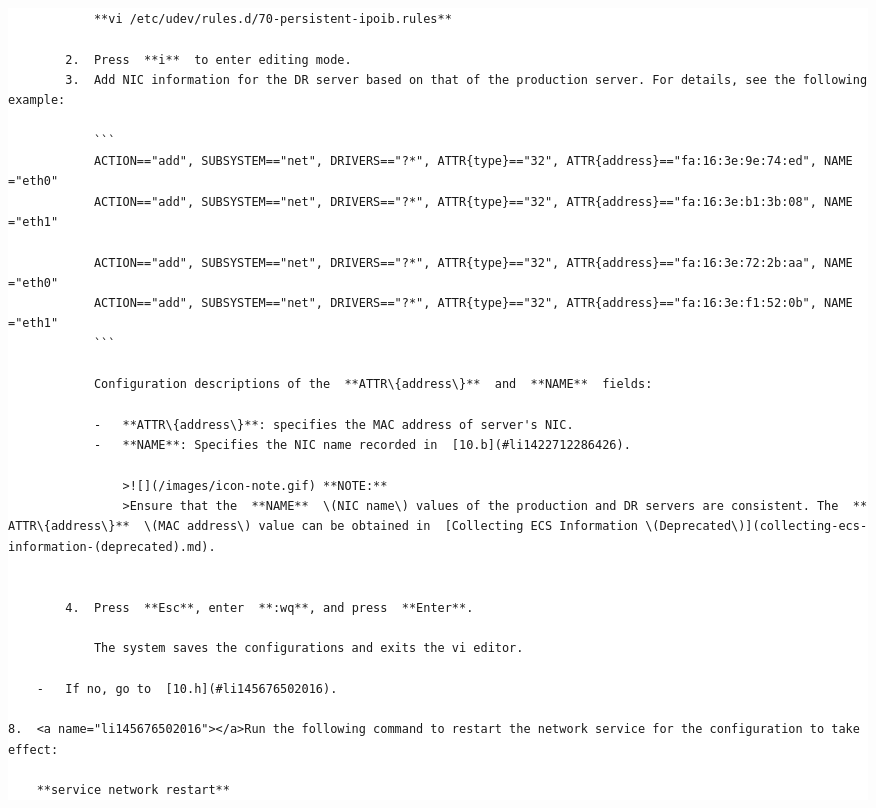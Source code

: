                 **vi /etc/udev/rules.d/70-persistent-ipoib.rules**

            2.  Press  **i**  to enter editing mode.
            3.  Add NIC information for the DR server based on that of the production server. For details, see the following example:

                ```
                ACTION=="add", SUBSYSTEM=="net", DRIVERS=="?*", ATTR{type}=="32", ATTR{address}=="fa:16:3e:9e:74:ed", NAME="eth0" 
                ACTION=="add", SUBSYSTEM=="net", DRIVERS=="?*", ATTR{type}=="32", ATTR{address}=="fa:16:3e:b1:3b:08", NAME="eth1"
                
                ACTION=="add", SUBSYSTEM=="net", DRIVERS=="?*", ATTR{type}=="32", ATTR{address}=="fa:16:3e:72:2b:aa", NAME="eth0" 
                ACTION=="add", SUBSYSTEM=="net", DRIVERS=="?*", ATTR{type}=="32", ATTR{address}=="fa:16:3e:f1:52:0b", NAME="eth1"
                ```

                Configuration descriptions of the  **ATTR\{address\}**  and  **NAME**  fields:

                -   **ATTR\{address\}**: specifies the MAC address of server's NIC.
                -   **NAME**: Specifies the NIC name recorded in  [10.b](#li1422712286426).

                    >![](/images/icon-note.gif) **NOTE:**   
                    >Ensure that the  **NAME**  \(NIC name\) values of the production and DR servers are consistent. The  **ATTR\{address\}**  \(MAC address\) value can be obtained in  [Collecting ECS Information \(Deprecated\)](collecting-ecs-information-(deprecated).md).  


            4.  Press  **Esc**, enter  **:wq**, and press  **Enter**.

                The system saves the configurations and exits the vi editor.

        -   If no, go to  [10.h](#li145676502016).

    8.  <a name="li145676502016"></a>Run the following command to restart the network service for the configuration to take effect:

        **service network restart**



